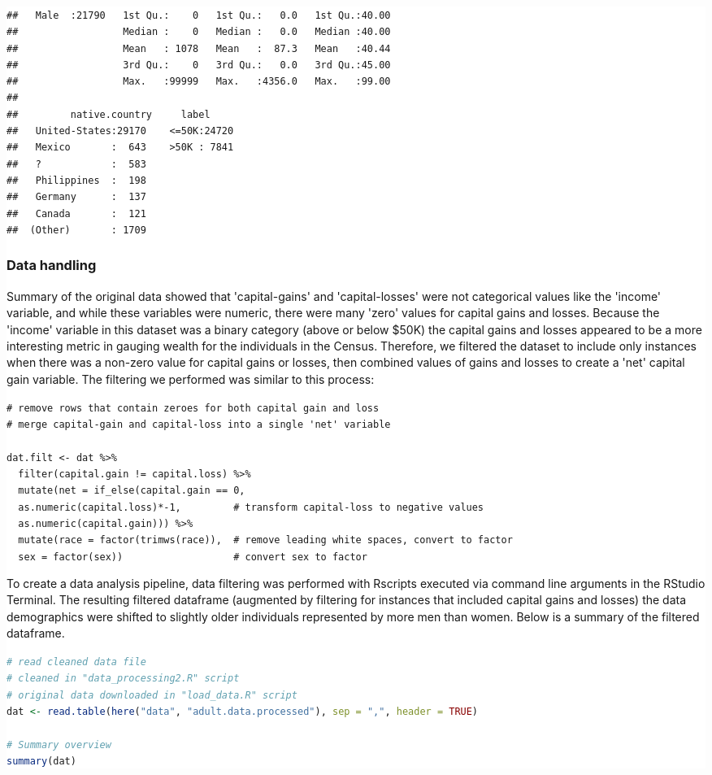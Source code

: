 ```
##   Male  :21790   1st Qu.:    0   1st Qu.:   0.0   1st Qu.:40.00  
##                  Median :    0   Median :   0.0   Median :40.00  
##                  Mean   : 1078   Mean   :  87.3   Mean   :40.44  
##                  3rd Qu.:    0   3rd Qu.:   0.0   3rd Qu.:45.00  
##                  Max.   :99999   Max.   :4356.0   Max.   :99.00  
##                                                                  
##         native.country     label      
##   United-States:29170    <=50K:24720  
##   Mexico       :  643    >50K : 7841  
##   ?            :  583                 
##   Philippines  :  198                 
##   Germany      :  137                 
##   Canada       :  121                 
##  (Other)       : 1709
```

### Data handling

Summary of the original data showed that 'capital-gains' and 'capital-losses' were not categorical values like the 'income' variable, and while these variables were numeric, there were many 'zero' values for capital gains and losses. Because the 'income' variable in this dataset was a binary category (above or below $50K) the capital gains and losses appeared to be a more interesting metric in gauging wealth for the individuals in the Census. Therefore, we filtered the dataset to include only instances when there was a non-zero value for capital gains or losses, then combined values of gains and losses to create a 'net' capital gain variable. The filtering we performed was similar to this process: 
```
# remove rows that contain zeroes for both capital gain and loss 
# merge capital-gain and capital-loss into a single 'net' variable

dat.filt <- dat %>% 
  filter(capital.gain != capital.loss) %>% 
  mutate(net = if_else(capital.gain == 0, 
  as.numeric(capital.loss)*-1,         # transform capital-loss to negative values 
  as.numeric(capital.gain))) %>% 
  mutate(race = factor(trimws(race)),  # remove leading white spaces, convert to factor
  sex = factor(sex))                   # convert sex to factor
```
To create a data analysis pipeline, data filtering was performed with Rscripts executed via command line arguments in the RStudio Terminal. The resulting filtered dataframe (augmented by filtering for instances that included capital gains and losses) the data demographics were shifted to slightly older individuals represented by more men than women. Below is a summary of the filtered dataframe.


```r
# read cleaned data file 
# cleaned in "data_processing2.R" script 
# original data downloaded in "load_data.R" script
dat <- read.table(here("data", "adult.data.processed"), sep = ",", header = TRUE)

# Summary overview
summary(dat)
```
